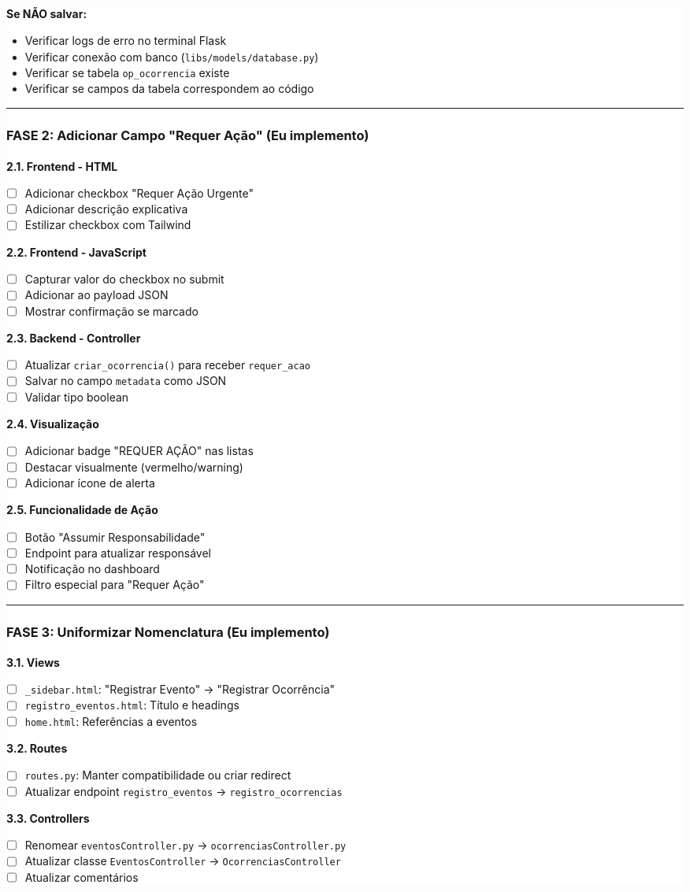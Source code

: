 **Se NÃO salvar:**
- Verificar logs de erro no terminal Flask
- Verificar conexão com banco (`libs/models/database.py`)
- Verificar se tabela `op_ocorrencia` existe
- Verificar se campos da tabela correspondem ao código

---

### **FASE 2: Adicionar Campo "Requer Ação" (Eu implemento)**

**2.1. Frontend - HTML**
- [ ] Adicionar checkbox "Requer Ação Urgente"
- [ ] Adicionar descrição explicativa
- [ ] Estilizar checkbox com Tailwind

**2.2. Frontend - JavaScript**
- [ ] Capturar valor do checkbox no submit
- [ ] Adicionar ao payload JSON
- [ ] Mostrar confirmação se marcado

**2.3. Backend - Controller**
- [ ] Atualizar `criar_ocorrencia()` para receber `requer_acao`
- [ ] Salvar no campo `metadata` como JSON
- [ ] Validar tipo boolean

**2.4. Visualização**
- [ ] Adicionar badge "REQUER AÇÃO" nas listas
- [ ] Destacar visualmente (vermelho/warning)
- [ ] Adicionar ícone de alerta

**2.5. Funcionalidade de Ação**
- [ ] Botão "Assumir Responsabilidade"
- [ ] Endpoint para atualizar responsável
- [ ] Notificação no dashboard
- [ ] Filtro especial para "Requer Ação"

---

### **FASE 3: Uniformizar Nomenclatura (Eu implemento)**

**3.1. Views**
- [ ] `_sidebar.html`: "Registrar Evento" → "Registrar Ocorrência"
- [ ] `registro_eventos.html`: Título e headings
- [ ] `home.html`: Referências a eventos

**3.2. Routes**
- [ ] `routes.py`: Manter compatibilidade ou criar redirect
- [ ] Atualizar endpoint `registro_eventos` → `registro_ocorrencias`

**3.3. Controllers**
- [ ] Renomear `eventosController.py` → `ocorrenciasController.py`
- [ ] Atualizar classe `EventosController` → `OcorrenciasController`
- [ ] Atualizar comentários

